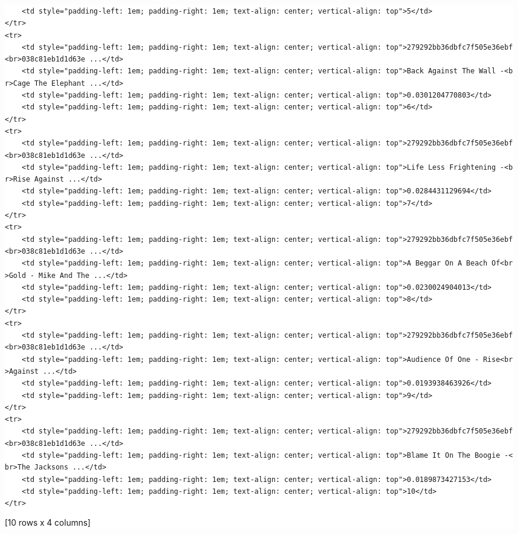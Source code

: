         <td style="padding-left: 1em; padding-right: 1em; text-align: center; vertical-align: top">5</td>
    </tr>
    <tr>
        <td style="padding-left: 1em; padding-right: 1em; text-align: center; vertical-align: top">279292bb36dbfc7f505e36ebf<br>038c81eb1d1d63e ...</td>
        <td style="padding-left: 1em; padding-right: 1em; text-align: center; vertical-align: top">Back Against The Wall -<br>Cage The Elephant ...</td>
        <td style="padding-left: 1em; padding-right: 1em; text-align: center; vertical-align: top">0.0301204770803</td>
        <td style="padding-left: 1em; padding-right: 1em; text-align: center; vertical-align: top">6</td>
    </tr>
    <tr>
        <td style="padding-left: 1em; padding-right: 1em; text-align: center; vertical-align: top">279292bb36dbfc7f505e36ebf<br>038c81eb1d1d63e ...</td>
        <td style="padding-left: 1em; padding-right: 1em; text-align: center; vertical-align: top">Life Less Frightening -<br>Rise Against ...</td>
        <td style="padding-left: 1em; padding-right: 1em; text-align: center; vertical-align: top">0.0284431129694</td>
        <td style="padding-left: 1em; padding-right: 1em; text-align: center; vertical-align: top">7</td>
    </tr>
    <tr>
        <td style="padding-left: 1em; padding-right: 1em; text-align: center; vertical-align: top">279292bb36dbfc7f505e36ebf<br>038c81eb1d1d63e ...</td>
        <td style="padding-left: 1em; padding-right: 1em; text-align: center; vertical-align: top">A Beggar On A Beach Of<br>Gold - Mike And The ...</td>
        <td style="padding-left: 1em; padding-right: 1em; text-align: center; vertical-align: top">0.0230024904013</td>
        <td style="padding-left: 1em; padding-right: 1em; text-align: center; vertical-align: top">8</td>
    </tr>
    <tr>
        <td style="padding-left: 1em; padding-right: 1em; text-align: center; vertical-align: top">279292bb36dbfc7f505e36ebf<br>038c81eb1d1d63e ...</td>
        <td style="padding-left: 1em; padding-right: 1em; text-align: center; vertical-align: top">Audience Of One - Rise<br>Against ...</td>
        <td style="padding-left: 1em; padding-right: 1em; text-align: center; vertical-align: top">0.0193938463926</td>
        <td style="padding-left: 1em; padding-right: 1em; text-align: center; vertical-align: top">9</td>
    </tr>
    <tr>
        <td style="padding-left: 1em; padding-right: 1em; text-align: center; vertical-align: top">279292bb36dbfc7f505e36ebf<br>038c81eb1d1d63e ...</td>
        <td style="padding-left: 1em; padding-right: 1em; text-align: center; vertical-align: top">Blame It On The Boogie -<br>The Jacksons ...</td>
        <td style="padding-left: 1em; padding-right: 1em; text-align: center; vertical-align: top">0.0189873427153</td>
        <td style="padding-left: 1em; padding-right: 1em; text-align: center; vertical-align: top">10</td>
    </tr>
</table>
[10 rows x 4 columns]<br/>
</div>
